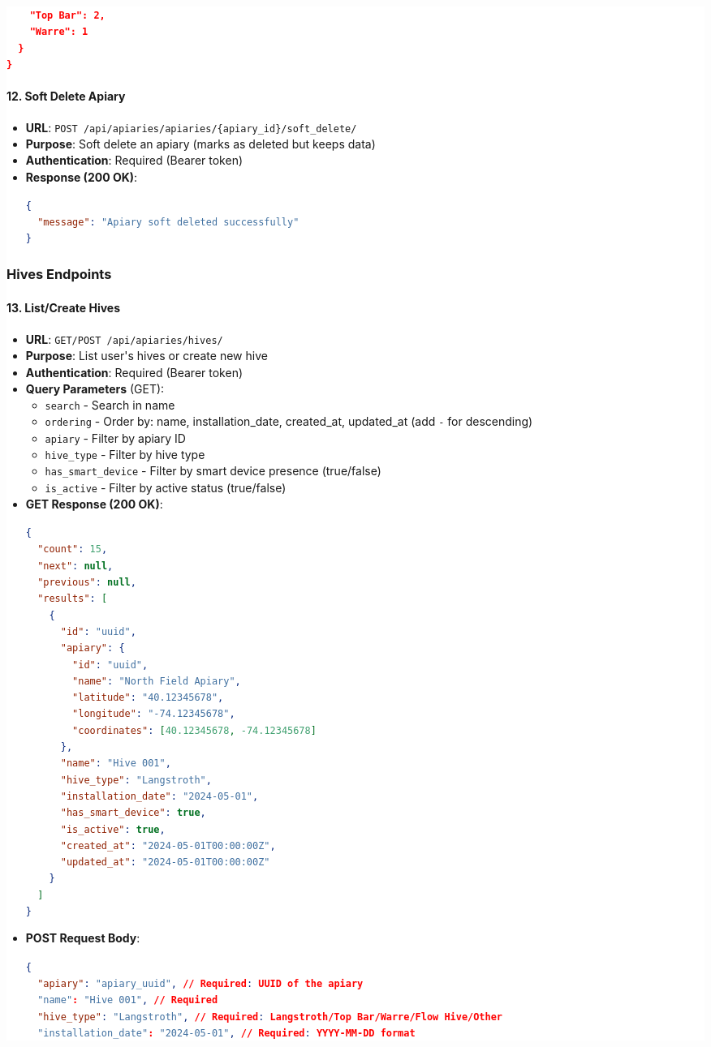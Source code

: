   ```json
      "Top Bar": 2,
      "Warre": 1
    }
  }
  ```

#### 12. Soft Delete Apiary
- **URL**: `POST /api/apiaries/apiaries/{apiary_id}/soft_delete/`
- **Purpose**: Soft delete an apiary (marks as deleted but keeps data)
- **Authentication**: Required (Bearer token)
- **Response (200 OK)**:
  ```json
  {
    "message": "Apiary soft deleted successfully"
  }
  ```

### Hives Endpoints

#### 13. List/Create Hives
- **URL**: `GET/POST /api/apiaries/hives/`
- **Purpose**: List user's hives or create new hive
- **Authentication**: Required (Bearer token)
- **Query Parameters** (GET):
  - `search` - Search in name
  - `ordering` - Order by: name, installation_date, created_at, updated_at (add `-` for descending)
  - `apiary` - Filter by apiary ID
  - `hive_type` - Filter by hive type
  - `has_smart_device` - Filter by smart device presence (true/false)
  - `is_active` - Filter by active status (true/false)
- **GET Response (200 OK)**:
  ```json
  {
    "count": 15,
    "next": null,
    "previous": null,
    "results": [
      {
        "id": "uuid",
        "apiary": {
          "id": "uuid",
          "name": "North Field Apiary",
          "latitude": "40.12345678",
          "longitude": "-74.12345678",
          "coordinates": [40.12345678, -74.12345678]
        },
        "name": "Hive 001",
        "hive_type": "Langstroth",
        "installation_date": "2024-05-01",
        "has_smart_device": true,
        "is_active": true,
        "created_at": "2024-05-01T00:00:00Z",
        "updated_at": "2024-05-01T00:00:00Z"
      }
    ]
  }
  ```
- **POST Request Body**:
  ```json
  {
    "apiary": "apiary_uuid", // Required: UUID of the apiary
    "name": "Hive 001", // Required
    "hive_type": "Langstroth", // Required: Langstroth/Top Bar/Warre/Flow Hive/Other
    "installation_date": "2024-05-01", // Required: YYYY-MM-DD format
  ```
